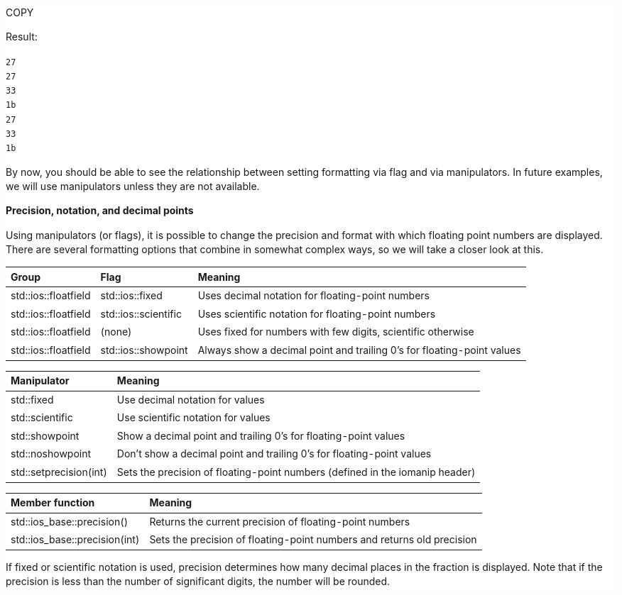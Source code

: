COPY

Result:

```
27
27
33
1b
27
33
1b
```

By now, you should be able to see the relationship between setting formatting via flag and via manipulators. In future examples, we will use manipulators unless they are not available.

**Precision, notation, and decimal points**

Using manipulators (or flags), it is possible to change the precision and format with which floating point numbers are displayed. There are several formatting options that combine in somewhat complex ways, so we will take a closer look at this.



| Group                | Flag                 | Meaning                                                      |
| :------------------- | :------------------- | :----------------------------------------------------------- |
| std::ios::floatfield | std::ios::fixed      | Uses decimal notation for floating-point numbers             |
| std::ios::floatfield | std::ios::scientific | Uses scientific notation for floating-point numbers          |
| std::ios::floatfield | (none)               | Uses fixed for numbers with few digits, scientific otherwise |
| std::ios::floatfield | std::ios::showpoint  | Always show a decimal point and trailing 0’s for floating-point values |



| Manipulator            | Meaning                                                      |
| :--------------------- | :----------------------------------------------------------- |
| std::fixed             | Use decimal notation for values                              |
| std::scientific        | Use scientific notation for values                           |
| std::showpoint         | Show a decimal point and trailing 0’s for floating-point values |
| std::noshowpoint       | Don’t show a decimal point and trailing 0’s for floating-point values |
| std::setprecision(int) | Sets the precision of floating-point numbers (defined in the iomanip header) |



| Member function               | Meaning                                                      |
| :---------------------------- | :----------------------------------------------------------- |
| std::ios_base::precision()    | Returns the current precision of floating-point numbers      |
| std::ios_base::precision(int) | Sets the precision of floating-point numbers and returns old precision |

If fixed or scientific notation is used, precision determines how many decimal places in the fraction is displayed. Note that if the precision is less than the number of significant digits, the number will be rounded.
